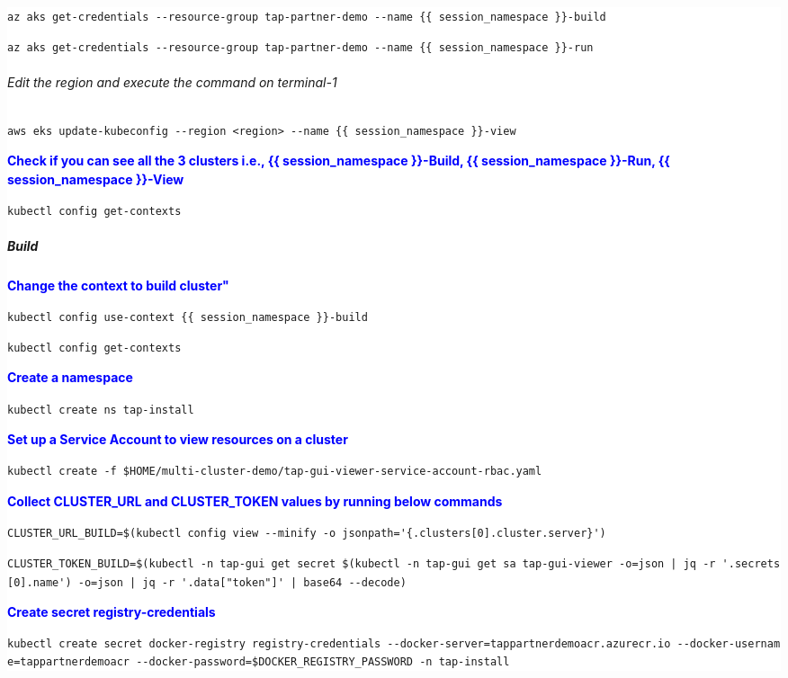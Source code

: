 ```execute
az aks get-credentials --resource-group tap-partner-demo --name {{ session_namespace }}-build
```

```execute
az aks get-credentials --resource-group tap-partner-demo --name {{ session_namespace }}-run
```

###### Edit the region and execute the command on terminal-1

```copy-and-edit
aws eks update-kubeconfig --region <region> --name {{ session_namespace }}-view
```

<p style="color:blue"><strong> Check if you can see all the 3 clusters i.e., {{ session_namespace }}-Build, {{ session_namespace }}-Run, {{ session_namespace }}-View </strong></p>

```execute
kubectl config get-contexts
```

##### Build

<p style="color:blue"><strong> Change the context to build cluster" </strong></p>

```execute
kubectl config use-context {{ session_namespace }}-build
```

```execute
kubectl config get-contexts
```

<p style="color:blue"><strong> Create a namespace </strong></p>

```execute
kubectl create ns tap-install
```

<p style="color:blue"><strong> Set up a Service Account to view resources on a cluster </strong></p>

```execute
kubectl create -f $HOME/multi-cluster-demo/tap-gui-viewer-service-account-rbac.yaml
```

<p style="color:blue"><strong> Collect CLUSTER_URL and CLUSTER_TOKEN values by running below commands </strong></p>

```execute
CLUSTER_URL_BUILD=$(kubectl config view --minify -o jsonpath='{.clusters[0].cluster.server}')
```

```execute
CLUSTER_TOKEN_BUILD=$(kubectl -n tap-gui get secret $(kubectl -n tap-gui get sa tap-gui-viewer -o=json | jq -r '.secrets[0].name') -o=json | jq -r '.data["token"]' | base64 --decode)
```

<p style="color:blue"><strong> Create secret registry-credentials </strong></p>

```execute
kubectl create secret docker-registry registry-credentials --docker-server=tappartnerdemoacr.azurecr.io --docker-username=tappartnerdemoacr --docker-password=$DOCKER_REGISTRY_PASSWORD -n tap-install
```
